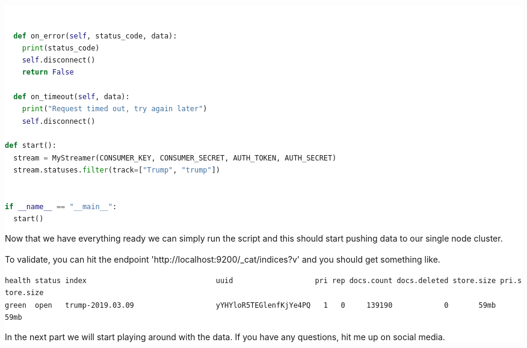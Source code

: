 ```python


  def on_error(self, status_code, data):
    print(status_code)
    self.disconnect()
    return False

  def on_timeout(self, data):
    print("Request timed out, try again later")
    self.disconnect()

def start():
  stream = MyStreamer(CONSUMER_KEY, CONSUMER_SECRET, AUTH_TOKEN, AUTH_SECRET)
  stream.statuses.filter(track=["Trump", "trump"])


if __name__ == "__main__":
  start()
```

Now that we have everything ready we can simply run the script and this should start pushing data to our single node cluster.

To validate, you can hit the endpoint 'http://localhost:9200/\_cat/indices?v' and you should get something like.

```sh
health status index                              uuid                   pri rep docs.count docs.deleted store.size pri.store.size
green  open   trump-2019.03.09                   yYHYloR5TEGlenfKjYe4PQ   1   0     139190            0       59mb           59mb
```

In the next part we will start playing around with the data. If you have any questions, hit me up on social media.
